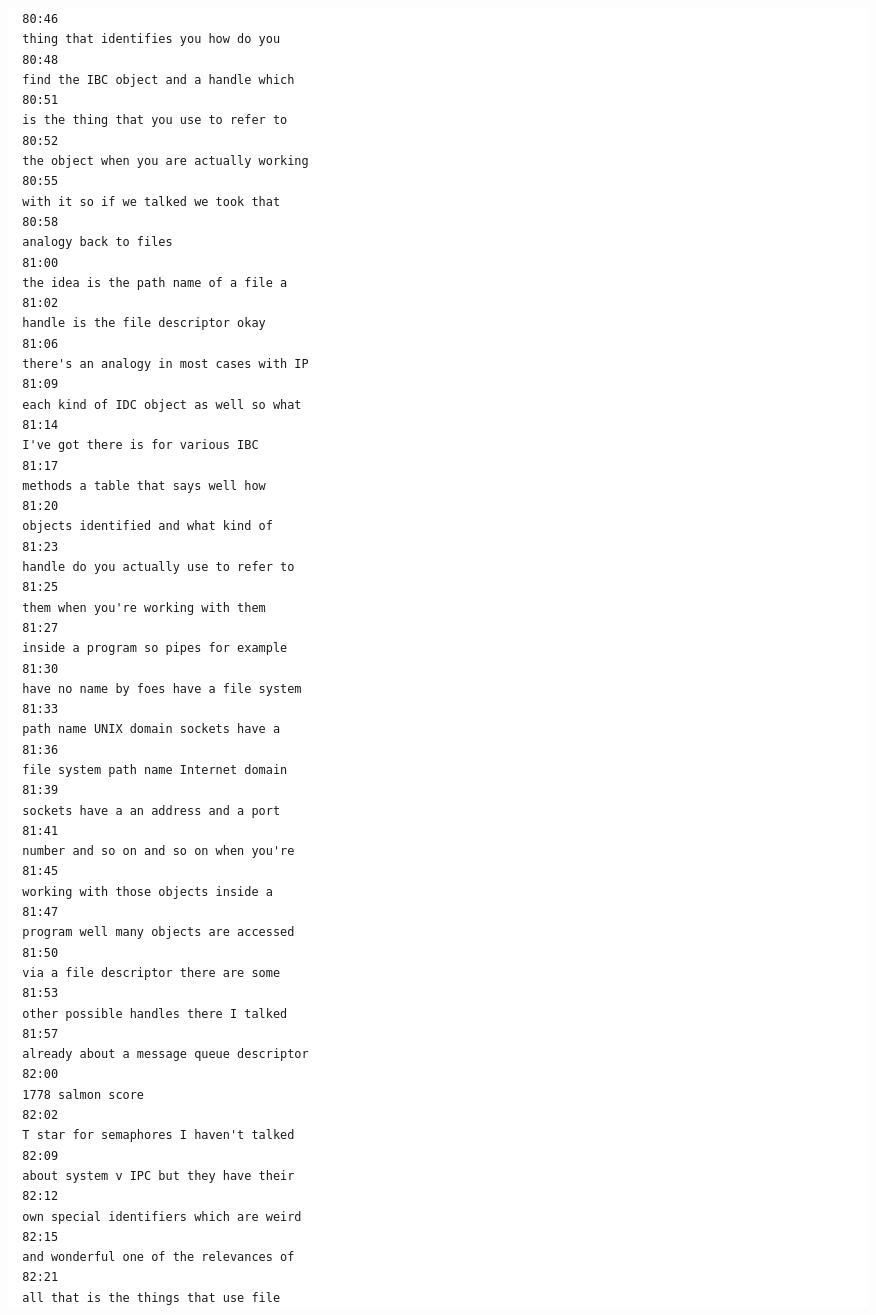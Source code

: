       80:46
      thing that identifies you how do you
      80:48
      find the IBC object and a handle which
      80:51
      is the thing that you use to refer to
      80:52
      the object when you are actually working
      80:55
      with it so if we talked we took that
      80:58
      analogy back to files
      81:00
      the idea is the path name of a file a
      81:02
      handle is the file descriptor okay
      81:06
      there's an analogy in most cases with IP
      81:09
      each kind of IDC object as well so what
      81:14
      I've got there is for various IBC
      81:17
      methods a table that says well how
      81:20
      objects identified and what kind of
      81:23
      handle do you actually use to refer to
      81:25
      them when you're working with them
      81:27
      inside a program so pipes for example
      81:30
      have no name by foes have a file system
      81:33
      path name UNIX domain sockets have a
      81:36
      file system path name Internet domain
      81:39
      sockets have a an address and a port
      81:41
      number and so on and so on when you're
      81:45
      working with those objects inside a
      81:47
      program well many objects are accessed
      81:50
      via a file descriptor there are some
      81:53
      other possible handles there I talked
      81:57
      already about a message queue descriptor
      82:00
      1778 salmon score
      82:02
      T star for semaphores I haven't talked
      82:09
      about system v IPC but they have their
      82:12
      own special identifiers which are weird
      82:15
      and wonderful one of the relevances of
      82:21
      all that is the things that use file